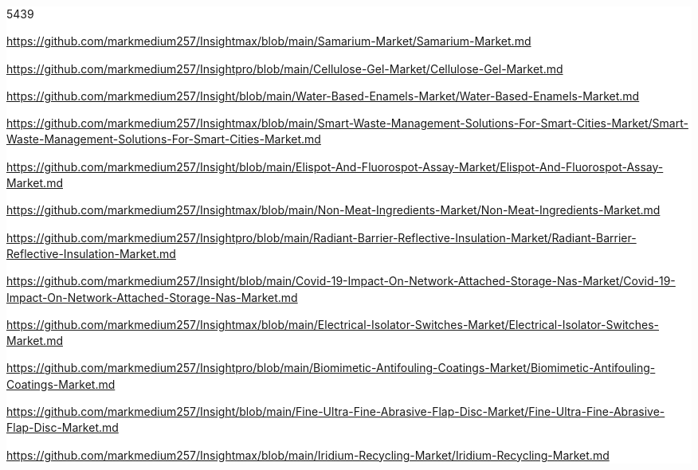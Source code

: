 5439</p><p><a href="https://github.com/markmedium257/Insightmax/blob/main/Samarium-Market/Samarium-Market.md">https://github.com/markmedium257/Insightmax/blob/main/Samarium-Market/Samarium-Market.md</a></p><p><a href="https://github.com/markmedium257/Insightpro/blob/main/Cellulose-Gel-Market/Cellulose-Gel-Market.md">https://github.com/markmedium257/Insightpro/blob/main/Cellulose-Gel-Market/Cellulose-Gel-Market.md</a></p><p><a href="https://github.com/markmedium257/Insight/blob/main/Water-Based-Enamels-Market/Water-Based-Enamels-Market.md">https://github.com/markmedium257/Insight/blob/main/Water-Based-Enamels-Market/Water-Based-Enamels-Market.md</a></p><p><a href="https://github.com/markmedium257/Insightmax/blob/main/Smart-Waste-Management-Solutions-For-Smart-Cities-Market/Smart-Waste-Management-Solutions-For-Smart-Cities-Market.md">https://github.com/markmedium257/Insightmax/blob/main/Smart-Waste-Management-Solutions-For-Smart-Cities-Market/Smart-Waste-Management-Solutions-For-Smart-Cities-Market.md</a></p><p><a href="https://github.com/markmedium257/Insight/blob/main/Elispot-And-Fluorospot-Assay-Market/Elispot-And-Fluorospot-Assay-Market.md">https://github.com/markmedium257/Insight/blob/main/Elispot-And-Fluorospot-Assay-Market/Elispot-And-Fluorospot-Assay-Market.md</a></p><p><a href="https://github.com/markmedium257/Insightmax/blob/main/Non-Meat-Ingredients-Market/Non-Meat-Ingredients-Market.md">https://github.com/markmedium257/Insightmax/blob/main/Non-Meat-Ingredients-Market/Non-Meat-Ingredients-Market.md</a></p><p><a href="https://github.com/markmedium257/Insightpro/blob/main/Radiant-Barrier-Reflective-Insulation-Market/Radiant-Barrier-Reflective-Insulation-Market.md">https://github.com/markmedium257/Insightpro/blob/main/Radiant-Barrier-Reflective-Insulation-Market/Radiant-Barrier-Reflective-Insulation-Market.md</a></p><p><a href="https://github.com/markmedium257/Insight/blob/main/Covid-19-Impact-On-Network-Attached-Storage-Nas-Market/Covid-19-Impact-On-Network-Attached-Storage-Nas-Market.md">https://github.com/markmedium257/Insight/blob/main/Covid-19-Impact-On-Network-Attached-Storage-Nas-Market/Covid-19-Impact-On-Network-Attached-Storage-Nas-Market.md</a></p><p><a href="https://github.com/markmedium257/Insightmax/blob/main/Electrical-Isolator-Switches-Market/Electrical-Isolator-Switches-Market.md">https://github.com/markmedium257/Insightmax/blob/main/Electrical-Isolator-Switches-Market/Electrical-Isolator-Switches-Market.md</a></p><p><a href="https://github.com/markmedium257/Insightpro/blob/main/Biomimetic-Antifouling-Coatings-Market/Biomimetic-Antifouling-Coatings-Market.md">https://github.com/markmedium257/Insightpro/blob/main/Biomimetic-Antifouling-Coatings-Market/Biomimetic-Antifouling-Coatings-Market.md</a></p><p><a href="https://github.com/markmedium257/Insight/blob/main/Fine-Ultra-Fine-Abrasive-Flap-Disc-Market/Fine-Ultra-Fine-Abrasive-Flap-Disc-Market.md">https://github.com/markmedium257/Insight/blob/main/Fine-Ultra-Fine-Abrasive-Flap-Disc-Market/Fine-Ultra-Fine-Abrasive-Flap-Disc-Market.md</a></p><p><a href="https://github.com/markmedium257/Insightmax/blob/main/Iridium-Recycling-Market/Iridium-Recycling-Market.md">https://github.com/markmedium257/Insightmax/blob/main/Iridium-Recycling-Market/Iridium-Recycling-Market.md</a></p>
